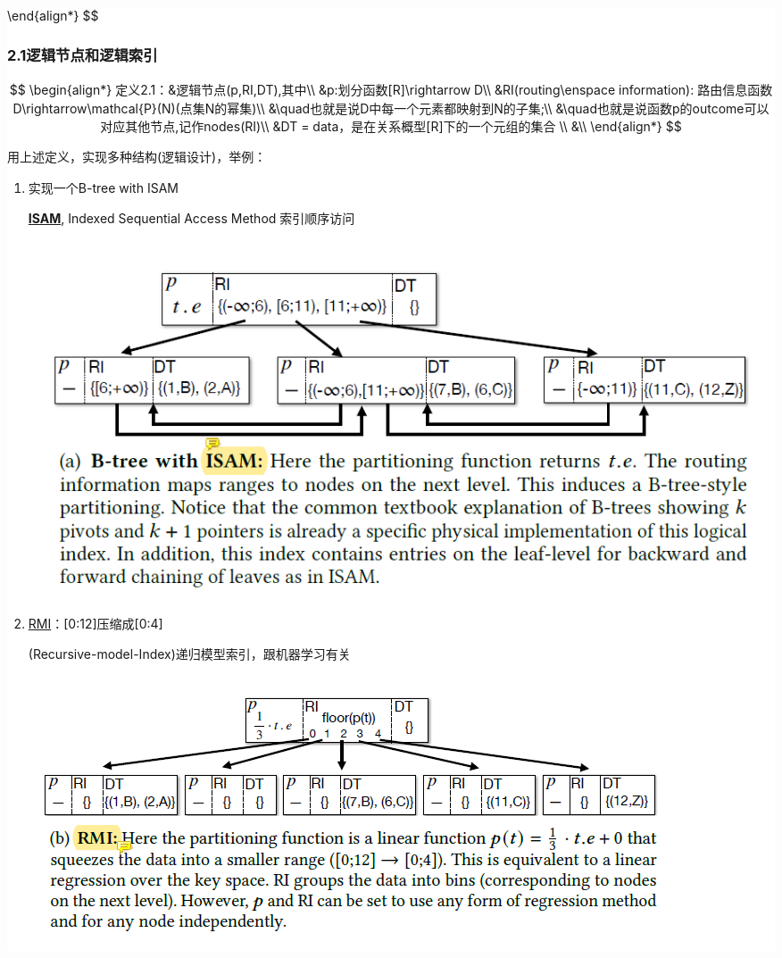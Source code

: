\end{align*}
$$

### 2.1逻辑节点和逻辑索引

$$
\begin{align*}
定义2.1：&逻辑节点(p,RI,DT),其中\\
&p:划分函数[R]\rightarrow D\\
&RI(routing\enspace information): 路由信息函数D\rightarrow\mathcal{P}(N)(点集N的幂集)\\
&\quad也就是说D中每一个元素都映射到N的子集;\\
&\quad也就是说函数p的outcome可以对应其他节点,记作nodes(RI)\\
&DT = data，是在关系概型[R]下的一个元组的集合 \\
&\\
\end{align*}
$$

用上述定义，实现多种结构(逻辑设计)，举例：

1. 实现一个B-tree with ISAM

   **[ISAM](https://baike.baidu.com/item/ISAM)**, Indexed Sequential Access Method	索引顺序访问

   ![image-20220721171714758](Paper.assets/image-20220721171714758.png)

2. [RMI](https://zhuanlan.zhihu.com/p/415918824)：[0:12]压缩成[0:4]

   (Recursive-model-Index)递归模型索引，跟机器学习有关

   ![image-20220721175227515](Paper.assets/image-20220721175227515.png)